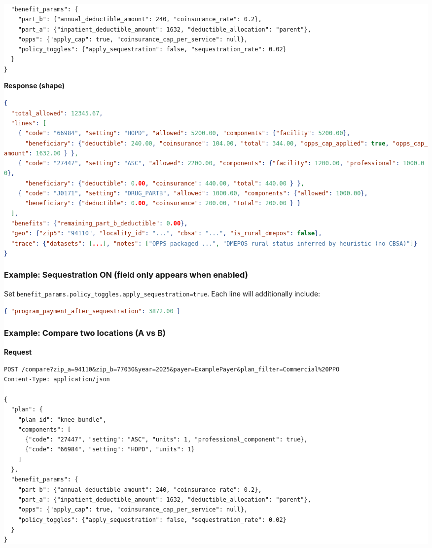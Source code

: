 ```http
  "benefit_params": {
    "part_b": {"annual_deductible_amount": 240, "coinsurance_rate": 0.2},
    "part_a": {"inpatient_deductible_amount": 1632, "deductible_allocation": "parent"},
    "opps": {"apply_cap": true, "coinsurance_cap_per_service": null},
    "policy_toggles": {"apply_sequestration": false, "sequestration_rate": 0.02}
  }
}
```

**Response (shape)**
```json
{
  "total_allowed": 12345.67,
  "lines": [
    { "code": "66984", "setting": "HOPD", "allowed": 5200.00, "components": {"facility": 5200.00},
      "beneficiary": {"deductible": 240.00, "coinsurance": 104.00, "total": 344.00, "opps_cap_applied": true, "opps_cap_amount": 1632.00 } },
    { "code": "27447", "setting": "ASC", "allowed": 2200.00, "components": {"facility": 1200.00, "professional": 1000.00},
      "beneficiary": {"deductible": 0.00, "coinsurance": 440.00, "total": 440.00 } },
    { "code": "J0171", "setting": "DRUG_PARTB", "allowed": 1000.00, "components": {"allowed": 1000.00},
      "beneficiary": {"deductible": 0.00, "coinsurance": 200.00, "total": 200.00 } }
  ],
  "benefits": {"remaining_part_b_deductible": 0.00},
  "geo": {"zip5": "94110", "locality_id": "...", "cbsa": "...", "is_rural_dmepos": false},
  "trace": {"datasets": [...], "notes": ["OPPS packaged ...", "DMEPOS rural status inferred by heuristic (no CBSA)"]}
}
```

### Example: Sequestration ON (field only appears when enabled)
Set `benefit_params.policy_toggles.apply_sequestration=true`.
Each line will additionally include:
```json
{ "program_payment_after_sequestration": 3872.00 }
```

### Example: Compare two locations (A vs B)
**Request**
```http
POST /compare?zip_a=94110&zip_b=77030&year=2025&payer=ExamplePayer&plan_filter=Commercial%20PPO
Content-Type: application/json

{
  "plan": {
    "plan_id": "knee_bundle",
    "components": [
      {"code": "27447", "setting": "ASC", "units": 1, "professional_component": true},
      {"code": "66984", "setting": "HOPD", "units": 1}
    ]
  },
  "benefit_params": {
    "part_b": {"annual_deductible_amount": 240, "coinsurance_rate": 0.2},
    "part_a": {"inpatient_deductible_amount": 1632, "deductible_allocation": "parent"},
    "opps": {"apply_cap": true, "coinsurance_cap_per_service": null},
    "policy_toggles": {"apply_sequestration": false, "sequestration_rate": 0.02}
  }
}
```
